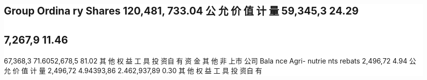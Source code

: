 Group
Ordina
ry
Shares
120,481,
733.04
公
允
价
值
计
量
59,345,3
24.29
-
7,267,9
11.46
-
67,368,3
71.6052,678,5
81.02
其
他
权
益
工
具
投
资自
有
资
金
其
他
非
上市
公司
Bala
nce
Agri-
nutrie
nts
rebats
2,496,72
4.94
公
允
价
值
计
量
2,496,72
4.94393,86
2.462,937,89
0.30
其
他
权
益
工
具
投
资自
有